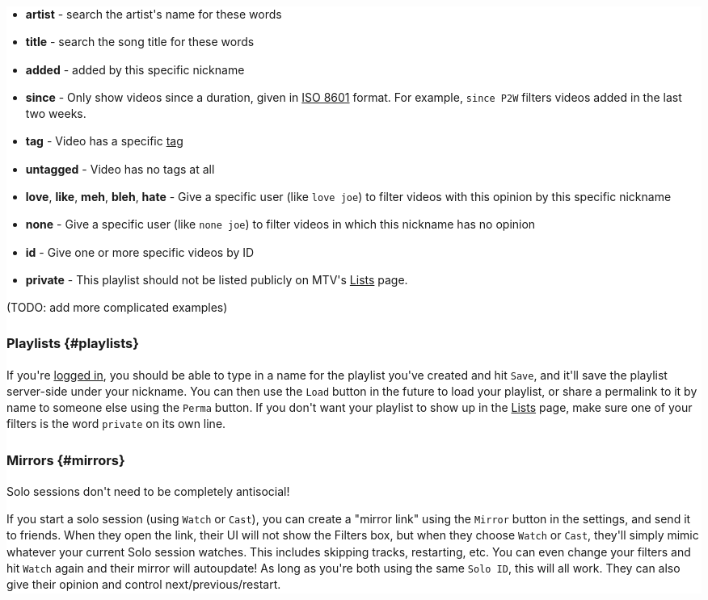 * **artist** - search the artist's name for these words

* **title** - search the song title for these words

* **added** - added by this specific nickname

* **since** - Only show videos since a duration, given in [ISO 8601](https://en.wikipedia.org/wiki/ISO_8601#Durations) format. For example, `since P2W` filters videos added in the last two weeks.

* **tag** - Video has a specific [tag](#tag)

* **untagged** - Video has no tags at all

* **love**, **like**, **meh**, **bleh**, **hate** - Give a specific user (like `love joe`) to filter videos with this opinion by this specific nickname

* **none** - Give a specific user (like `none joe`) to filter videos in which this nickname has no opinion

* **id** - Give one or more specific videos by ID

* **private** - This playlist should not be listed publicly on MTV's [Lists](/#lists) page.


(TODO: add more complicated examples)

### Playlists {#playlists}

If you're [logged in](#solobasics), you should be able to type in a name for the playlist you've created and hit `Save`, and it'll save the playlist server-side under your nickname. You can then use the `Load` button in the future to load your playlist, or share a permalink to it by name to someone else using the `Perma` button. If you don't want your playlist to show up in the [Lists](/#lists) page, make sure one of your filters is the word `private` on its own line.

### Mirrors {#mirrors}

Solo sessions don't need to be completely antisocial!

If you start a solo session (using `Watch` or `Cast`), you can create a "mirror link" using the `Mirror` button in the settings, and send it to friends. When they open the link, their UI will not show the Filters box, but when they choose `Watch` or `Cast`, they'll simply mimic whatever your current Solo session watches. This includes skipping tracks, restarting, etc. You can even change your filters and hit `Watch` again and their mirror will autoupdate! As long as you're both using the same `Solo ID`, this will all work. They can also give their opinion and control next/previous/restart.
